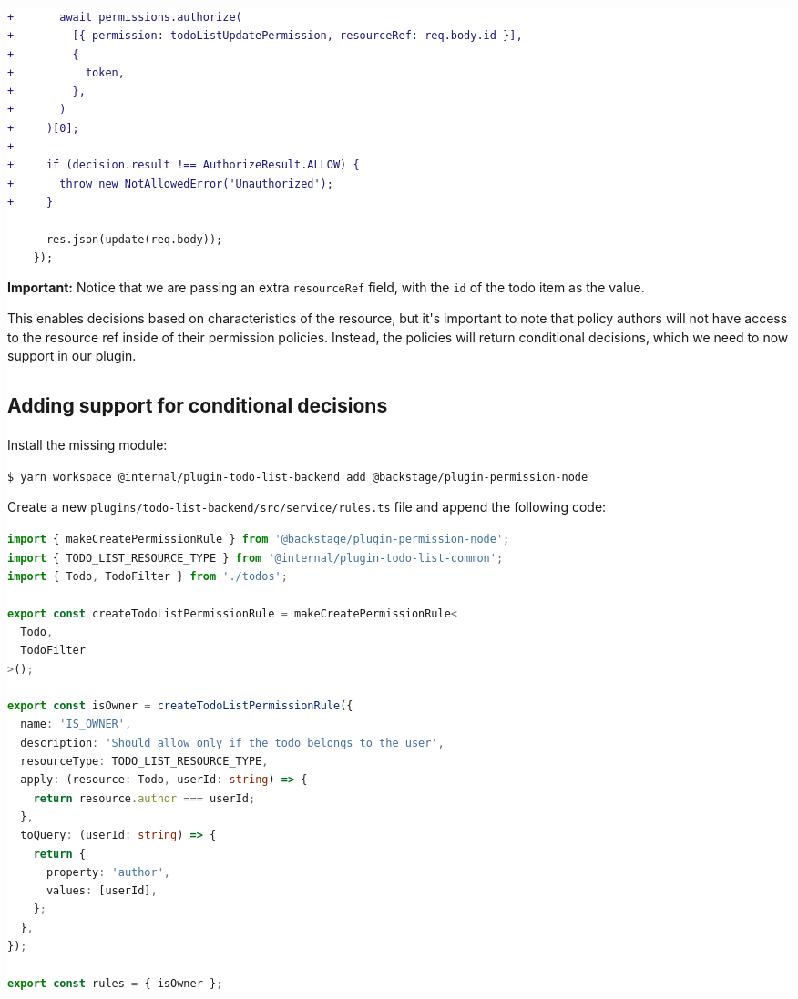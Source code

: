 ```diff
+       await permissions.authorize(
+         [{ permission: todoListUpdatePermission, resourceRef: req.body.id }],
+         {
+           token,
+         },
+       )
+     )[0];
+
+     if (decision.result !== AuthorizeResult.ALLOW) {
+       throw new NotAllowedError('Unauthorized');
+     }

      res.json(update(req.body));
    });
```

**Important:** Notice that we are passing an extra `resourceRef` field, with the `id` of the todo item as the value.

This enables decisions based on characteristics of the resource, but it's important to note that policy authors will not have access to the resource ref inside of their permission policies. Instead, the policies will return conditional decisions, which we need to now support in our plugin.

## Adding support for conditional decisions

Install the missing module:

```
$ yarn workspace @internal/plugin-todo-list-backend add @backstage/plugin-permission-node
```

Create a new `plugins/todo-list-backend/src/service/rules.ts` file and append the following code:

```typescript
import { makeCreatePermissionRule } from '@backstage/plugin-permission-node';
import { TODO_LIST_RESOURCE_TYPE } from '@internal/plugin-todo-list-common';
import { Todo, TodoFilter } from './todos';

export const createTodoListPermissionRule = makeCreatePermissionRule<
  Todo,
  TodoFilter
>();

export const isOwner = createTodoListPermissionRule({
  name: 'IS_OWNER',
  description: 'Should allow only if the todo belongs to the user',
  resourceType: TODO_LIST_RESOURCE_TYPE,
  apply: (resource: Todo, userId: string) => {
    return resource.author === userId;
  },
  toQuery: (userId: string) => {
    return {
      property: 'author',
      values: [userId],
    };
  },
});

export const rules = { isOwner };
```
